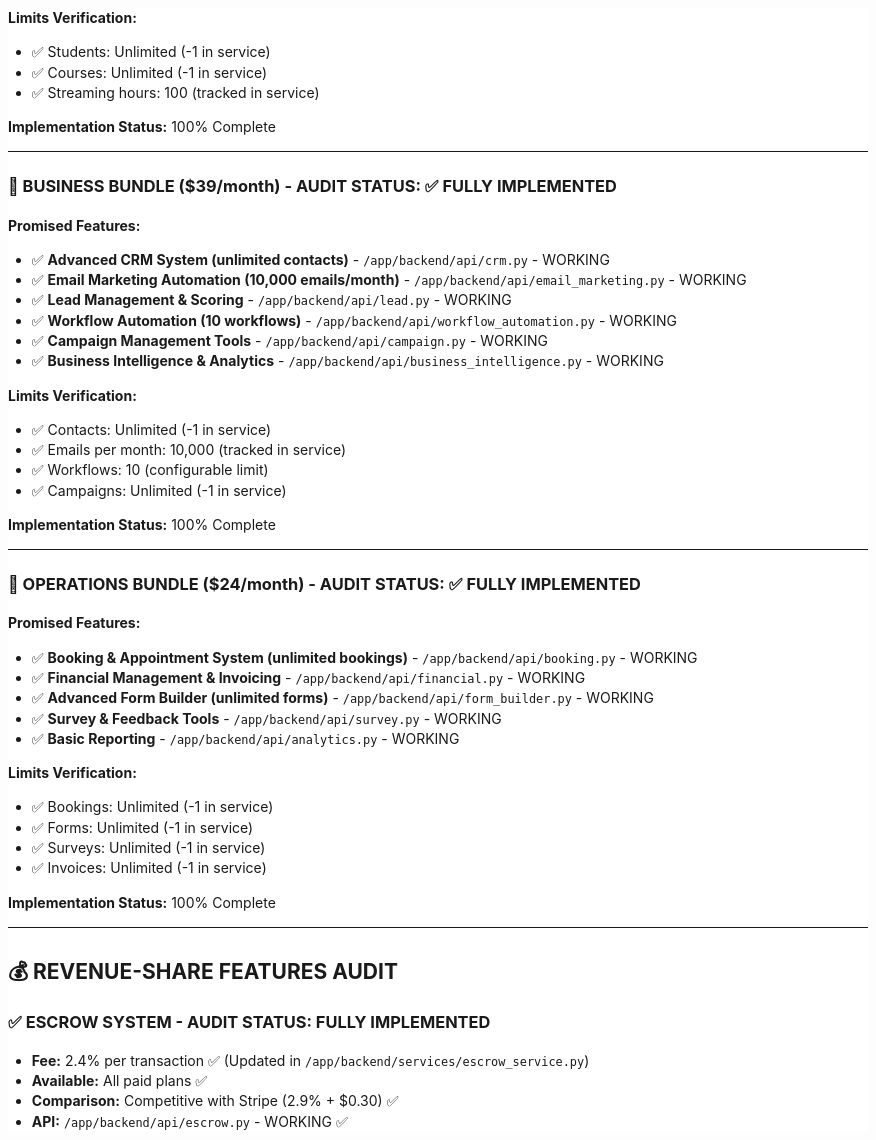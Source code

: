 **Limits Verification:**
- ✅ Students: Unlimited (-1 in service)
- ✅ Courses: Unlimited (-1 in service)
- ✅ Streaming hours: 100 (tracked in service)

**Implementation Status:** 100% Complete

---

### **👥 BUSINESS BUNDLE ($39/month) - AUDIT STATUS: ✅ FULLY IMPLEMENTED**

**Promised Features:**
- ✅ **Advanced CRM System (unlimited contacts)** - `/app/backend/api/crm.py` - WORKING
- ✅ **Email Marketing Automation (10,000 emails/month)** - `/app/backend/api/email_marketing.py` - WORKING
- ✅ **Lead Management & Scoring** - `/app/backend/api/lead.py` - WORKING
- ✅ **Workflow Automation (10 workflows)** - `/app/backend/api/workflow_automation.py` - WORKING
- ✅ **Campaign Management Tools** - `/app/backend/api/campaign.py` - WORKING
- ✅ **Business Intelligence & Analytics** - `/app/backend/api/business_intelligence.py` - WORKING

**Limits Verification:**
- ✅ Contacts: Unlimited (-1 in service)
- ✅ Emails per month: 10,000 (tracked in service)
- ✅ Workflows: 10 (configurable limit)
- ✅ Campaigns: Unlimited (-1 in service)

**Implementation Status:** 100% Complete

---

### **💼 OPERATIONS BUNDLE ($24/month) - AUDIT STATUS: ✅ FULLY IMPLEMENTED**

**Promised Features:**
- ✅ **Booking & Appointment System (unlimited bookings)** - `/app/backend/api/booking.py` - WORKING
- ✅ **Financial Management & Invoicing** - `/app/backend/api/financial.py` - WORKING
- ✅ **Advanced Form Builder (unlimited forms)** - `/app/backend/api/form_builder.py` - WORKING
- ✅ **Survey & Feedback Tools** - `/app/backend/api/survey.py` - WORKING
- ✅ **Basic Reporting** - `/app/backend/api/analytics.py` - WORKING

**Limits Verification:**
- ✅ Bookings: Unlimited (-1 in service)
- ✅ Forms: Unlimited (-1 in service)
- ✅ Surveys: Unlimited (-1 in service)
- ✅ Invoices: Unlimited (-1 in service)

**Implementation Status:** 100% Complete

---

## 💰 REVENUE-SHARE FEATURES AUDIT

### **✅ ESCROW SYSTEM - AUDIT STATUS: FULLY IMPLEMENTED**
- **Fee:** 2.4% per transaction ✅ (Updated in `/app/backend/services/escrow_service.py`)
- **Available:** All paid plans ✅
- **Comparison:** Competitive with Stripe (2.9% + $0.30) ✅
- **API:** `/app/backend/api/escrow.py` - WORKING ✅
